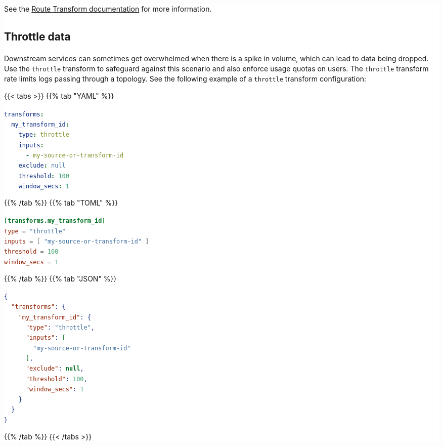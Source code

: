 See the [Route Transform documentation][23] for more information.

## Throttle data

Downstream services can sometimes get overwhelmed when there is a spike in volume, which can lead to data being dropped. Use the `throttle` transform to safeguard against this scenario and also enforce usage quotas on users. The `throttle` transform rate limits logs passing through a topology. See the following example of a `throttle` transform configuration:

{{< tabs >}}
{{% tab "YAML" %}}

```yaml
transforms:
  my_transform_id:
    type: throttle
    inputs:
      - my-source-or-transform-id
    exclude: null
    threshold: 100
    window_secs: 1
```

{{% /tab %}}
{{% tab "TOML" %}}

```toml
[transforms.my_transform_id]
type = "throttle"
inputs = [ "my-source-or-transform-id" ]
threshold = 100
window_secs = 1
```

{{% /tab %}}
{{% tab "JSON" %}}

```json
{
  "transforms": {
    "my_transform_id": {
      "type": "throttle",
      "inputs": [
        "my-source-or-transform-id"
      ],
      "exclude": null,
      "threshold": 100,
      "window_secs": 1
    }
  }
}
```

{{% /tab %}}
{{< /tabs >}}


[1]: https://vector.dev/docs/reference/vrl/functions/
[2]: https://vector.dev/docs/reference/vrl/functions/#array-functions
[3]: https://vector.dev/docs/reference/vrl/functions/#string-functions
[4]: https://vector.dev/docs/reference/vrl/functions/#codec-functions
[5]: https://vector.dev/docs/reference/vrl/functions/#encrypt
[6]: https://vector.dev/docs/reference/vrl/functions/#decrypt
[7]: https://vector.dev/docs/reference/vrl/functions/#coerce-functions
[8]: https://vector.dev/docs/reference/vrl/functions/#convert-functions
[9]: https://vector.dev/docs/reference/vrl/functions/#enrichment-functions
[10]: https://vector.dev/docs/reference/vrl/functions/#ip-functions
[11]: https://vector.dev/docs/reference/vrl/functions/#parse-functions
[12]: https://vector.dev/docs/reference/vrl/functions/#event-functions
[13]: https://vector.dev/docs/reference/vrl/functions/#path-functions
[14]: https://vector.dev/docs/reference/vrl/#reference
[15]: /observability_pipelines/vector_configurations
[16]: https://vector.dev/docs/reference/configuration/transforms/sample/
[17]: https://vector.dev/docs/reference/configuration/transforms/reduce/
[18]: https://vector.dev/docs/reference/configuration/transforms/dedupe/
[19]: https://vector.dev/docs/reference/configuration/transforms/filter/
[20]: https://vector.dev/docs/reference/configuration/transforms/aggregate/
[21]: https://vector.dev/docs/reference/configuration/transforms/metric_to_log/
[22]: /observability_pipelines/guide/control_log_volume_and_size/
[23]: https://vector.dev/docs/reference/configuration/transforms/route/